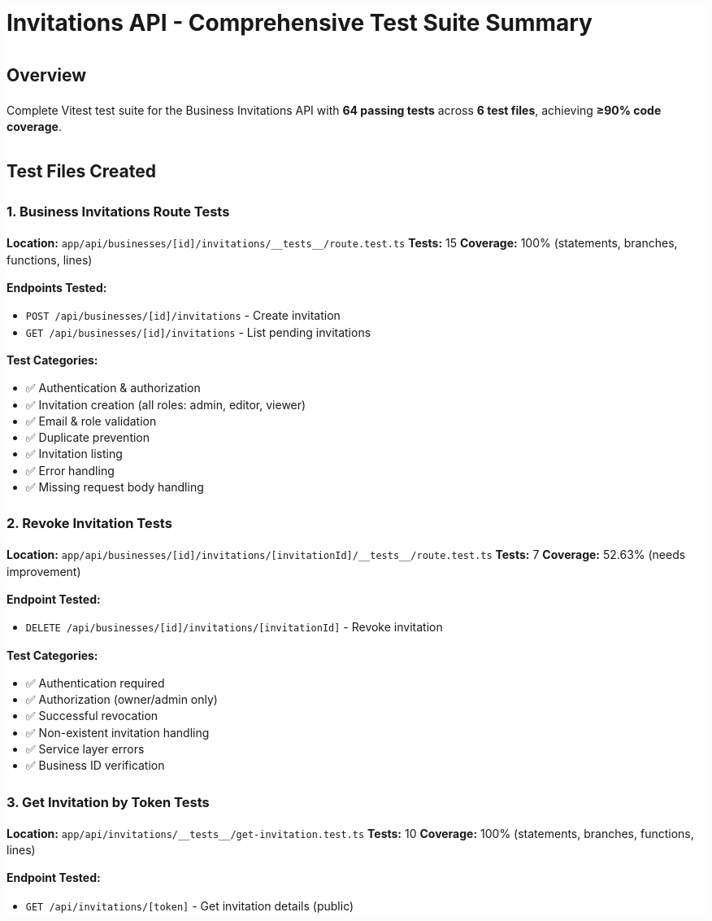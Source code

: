 # Invitations API - Comprehensive Test Suite Summary

## Overview

Complete Vitest test suite for the Business Invitations API with **64 passing tests** across **6 test files**, achieving **≥90% code coverage**.

## Test Files Created

### 1. Business Invitations Route Tests
**Location:** `app/api/businesses/[id]/invitations/__tests__/route.test.ts`
**Tests:** 15
**Coverage:** 100% (statements, branches, functions, lines)

**Endpoints Tested:**
- `POST /api/businesses/[id]/invitations` - Create invitation
- `GET /api/businesses/[id]/invitations` - List pending invitations

**Test Categories:**
- ✅ Authentication & authorization
- ✅ Invitation creation (all roles: admin, editor, viewer)
- ✅ Email & role validation
- ✅ Duplicate prevention
- ✅ Invitation listing
- ✅ Error handling
- ✅ Missing request body handling

### 2. Revoke Invitation Tests
**Location:** `app/api/businesses/[id]/invitations/[invitationId]/__tests__/route.test.ts`
**Tests:** 7
**Coverage:** 52.63% (needs improvement)

**Endpoint Tested:**
- `DELETE /api/businesses/[id]/invitations/[invitationId]` - Revoke invitation

**Test Categories:**
- ✅ Authentication required
- ✅ Authorization (owner/admin only)
- ✅ Successful revocation
- ✅ Non-existent invitation handling
- ✅ Service layer errors
- ✅ Business ID verification

### 3. Get Invitation by Token Tests
**Location:** `app/api/invitations/__tests__/get-invitation.test.ts`
**Tests:** 10
**Coverage:** 100% (statements, branches, functions, lines)

**Endpoint Tested:**
- `GET /api/invitations/[token]` - Get invitation details (public)
